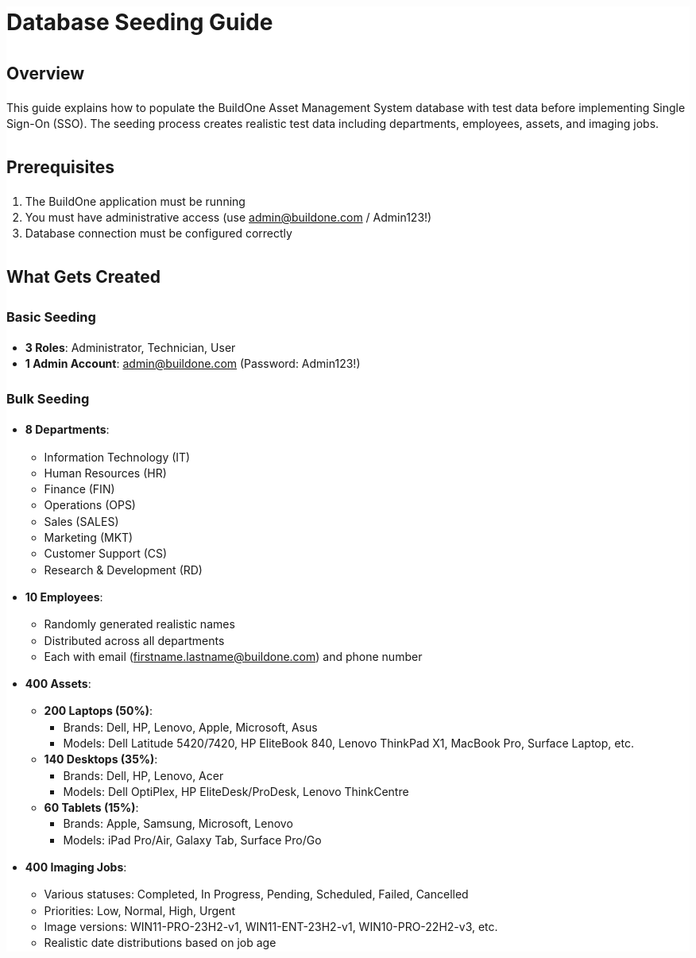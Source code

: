 # Database Seeding Guide

## Overview

This guide explains how to populate the BuildOne Asset Management System database with test data before implementing Single Sign-On (SSO). The seeding process creates realistic test data including departments, employees, assets, and imaging jobs.

## Prerequisites

1. The BuildOne application must be running
2. You must have administrative access (use admin@buildone.com / Admin123!)
3. Database connection must be configured correctly

## What Gets Created

### Basic Seeding
- **3 Roles**: Administrator, Technician, User
- **1 Admin Account**: admin@buildone.com (Password: Admin123!)

### Bulk Seeding
- **8 Departments**:
  - Information Technology (IT)
  - Human Resources (HR)
  - Finance (FIN)
  - Operations (OPS)
  - Sales (SALES)
  - Marketing (MKT)
  - Customer Support (CS)
  - Research & Development (RD)

- **10 Employees**:
  - Randomly generated realistic names
  - Distributed across all departments
  - Each with email (firstname.lastname@buildone.com) and phone number

- **400 Assets**:
  - **200 Laptops (50%)**:
    - Brands: Dell, HP, Lenovo, Apple, Microsoft, Asus
    - Models: Dell Latitude 5420/7420, HP EliteBook 840, Lenovo ThinkPad X1, MacBook Pro, Surface Laptop, etc.
  - **140 Desktops (35%)**:
    - Brands: Dell, HP, Lenovo, Acer
    - Models: Dell OptiPlex, HP EliteDesk/ProDesk, Lenovo ThinkCentre
  - **60 Tablets (15%)**:
    - Brands: Apple, Samsung, Microsoft, Lenovo
    - Models: iPad Pro/Air, Galaxy Tab, Surface Pro/Go

- **400 Imaging Jobs**:
  - Various statuses: Completed, In Progress, Pending, Scheduled, Failed, Cancelled
  - Priorities: Low, Normal, High, Urgent
  - Image versions: WIN11-PRO-23H2-v1, WIN11-ENT-23H2-v1, WIN10-PRO-22H2-v3, etc.
  - Realistic date distributions based on job age
